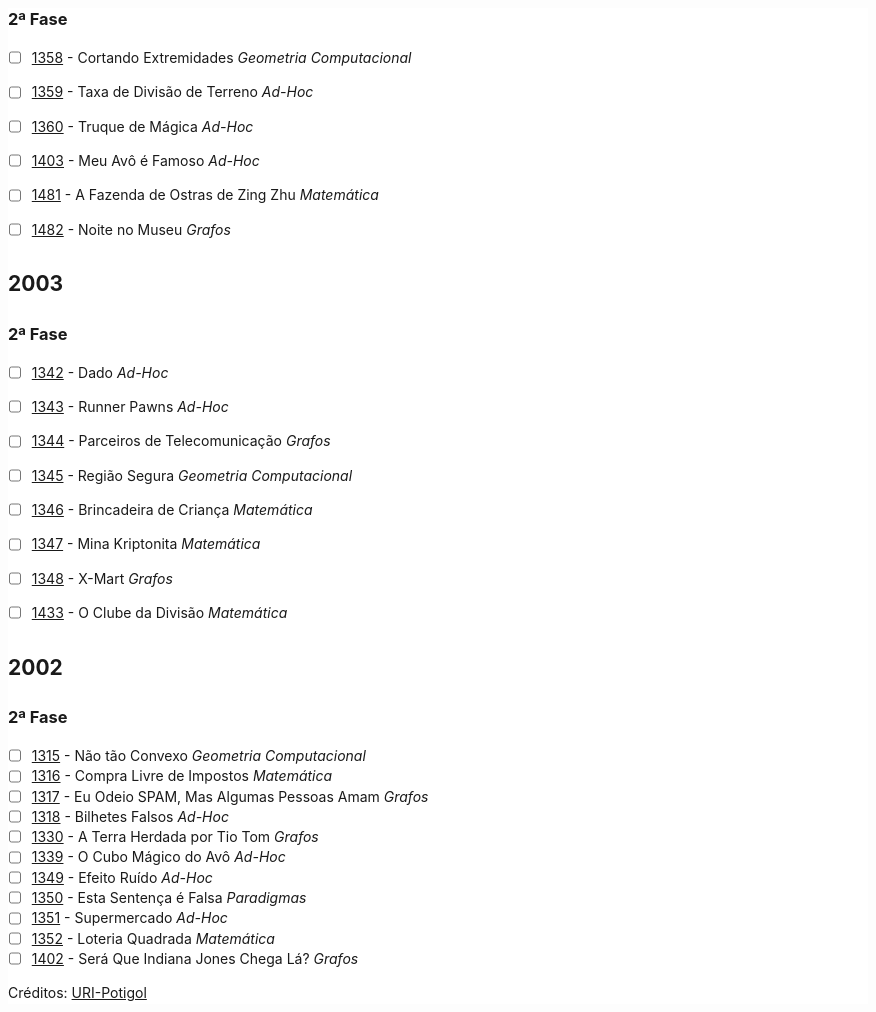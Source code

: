 
### 2ª Fase

  - [ ] [1358](https://www.urionlinejudge.com.br/judge/pt/problems/view/1358) - Cortando Extremidades *Geometria Computacional*
  - [ ] [1359](https://www.urionlinejudge.com.br/judge/pt/problems/view/1359) - Taxa de Divisão de Terreno *Ad-Hoc*
  - [ ] [1360](https://www.urionlinejudge.com.br/judge/pt/problems/view/1360) - Truque de Mágica *Ad-Hoc*
  - [ ] [1403](https://www.urionlinejudge.com.br/judge/pt/problems/view/1403) - Meu Avô é Famoso *Ad-Hoc*
  - [ ] [1481](https://www.urionlinejudge.com.br/judge/pt/problems/view/1481) - A Fazenda de Ostras de Zing Zhu *Matemática*
  - [ ] [1482](https://www.urionlinejudge.com.br/judge/pt/problems/view/1482) - Noite no Museu *Grafos*


## 2003



### 2ª Fase

  - [ ] [1342](https://www.urionlinejudge.com.br/judge/pt/problems/view/1342) - Dado *Ad-Hoc*
  - [ ] [1343](https://www.urionlinejudge.com.br/judge/pt/problems/view/1343) - Runner Pawns *Ad-Hoc*
  - [ ] [1344](https://www.urionlinejudge.com.br/judge/pt/problems/view/1344) - Parceiros de Telecomunicação *Grafos*
  - [ ] [1345](https://www.urionlinejudge.com.br/judge/pt/problems/view/1345) - Região Segura *Geometria Computacional*
  - [ ] [1346](https://www.urionlinejudge.com.br/judge/pt/problems/view/1346) - Brincadeira de Criança *Matemática*
  - [ ] [1347](https://www.urionlinejudge.com.br/judge/pt/problems/view/1347) - Mina Kriptonita *Matemática*
  - [ ] [1348](https://www.urionlinejudge.com.br/judge/pt/problems/view/1348) - X-Mart *Grafos*
  - [ ] [1433](https://www.urionlinejudge.com.br/judge/pt/problems/view/1433) - O Clube da Divisão *Matemática*


## 2002



### 2ª Fase

  - [ ] [1315](https://www.urionlinejudge.com.br/judge/pt/problems/view/1315) - Não tão Convexo *Geometria Computacional*
  - [ ] [1316](https://www.urionlinejudge.com.br/judge/pt/problems/view/1316) - Compra Livre de Impostos *Matemática*
  - [ ] [1317](https://www.urionlinejudge.com.br/judge/pt/problems/view/1317) - Eu Odeio SPAM, Mas Algumas Pessoas Amam *Grafos*
  - [ ] [1318](https://www.urionlinejudge.com.br/judge/pt/problems/view/1318) - Bilhetes Falsos *Ad-Hoc*
  - [ ] [1330](https://www.urionlinejudge.com.br/judge/pt/problems/view/1330) - A Terra Herdada por Tio Tom *Grafos*
  - [ ] [1339](https://www.urionlinejudge.com.br/judge/pt/problems/view/1339) - O Cubo Mágico do Avô *Ad-Hoc*
  - [ ] [1349](https://www.urionlinejudge.com.br/judge/pt/problems/view/1349) - Efeito Ruído *Ad-Hoc*
  - [ ] [1350](https://www.urionlinejudge.com.br/judge/pt/problems/view/1350) - Esta Sentença é Falsa *Paradigmas*
  - [ ] [1351](https://www.urionlinejudge.com.br/judge/pt/problems/view/1351) - Supermercado *Ad-Hoc*
  - [ ] [1352](https://www.urionlinejudge.com.br/judge/pt/problems/view/1352) - Loteria Quadrada *Matemática*
  - [ ] [1402](https://www.urionlinejudge.com.br/judge/pt/problems/view/1402) - Será Que Indiana Jones Chega Lá? *Grafos*

  Créditos: [URI-Potigol](https://github.com/potigol/URI-Potigol/blob/master/categorias/maratona.md)

